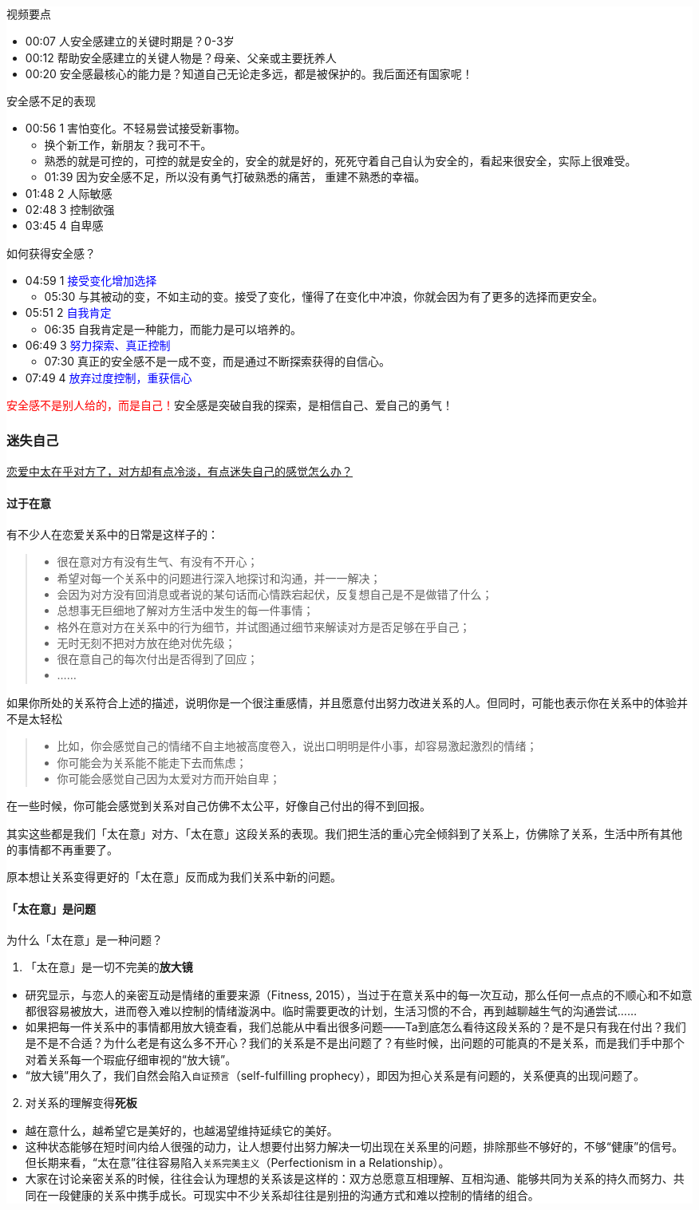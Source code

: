 视频要点
- 00:07 人安全感建立的关键时期是？0-3岁
- 00:12 帮助安全感建立的关键人物是？母亲、父亲或主要抚养人
- 00:20 安全感最核心的能力是？知道自己无论走多远，都是被保护的。我后面还有国家呢！

安全感不足的表现
- 00:56 1 害怕变化。不轻易尝试接受新事物。
  - 换个新工作，新朋友？我可不干。
  - 熟悉的就是可控的，可控的就是安全的，安全的就是好的，死死守着自己自认为安全的，看起来很安全，实际上很难受。
  - 01:39 因为安全感不足，所以没有勇气打破熟悉的痛苦， 重建不熟悉的幸福。
- 01:48 2 人际敏感
- 02:48 3 控制欲强
- 03:45 4 自卑感

如何获得安全感？
- 04:59 1 <span style='color:blue'>接受变化增加选择</span>
  - 05:30 与其被动的变，不如主动的变。接受了变化，懂得了在变化中冲浪，你就会因为有了更多的选择而更安全。
- 05:51 2 <span style='color:blue'>自我肯定</span>
  - 06:35 自我肯定是一种能力，而能力是可以培养的。
- 06:49 3 <span style='color:blue'>努力探索、真正控制</span>
  - 07:30 真正的安全感不是一成不变，而是通过不断探索获得的自信心。
- 07:49 4 <span style='color:blue'>放弃过度控制，重获信心</span>

<span style='color:red'>安全感不是别人给的，而是自己！</span>安全感是突破自我的探索，是相信自己、爱自己的勇气！

### 迷失自己

[恋爱中太在乎对方了，对方却有点冷淡，有点迷失自己的感觉怎么办？](https://www.zhihu.com/question/20847975/answer/2692124062)

#### 过于在意

有不少人在恋爱关系中的日常是这样子的：
>- 很在意对方有没有生气、有没有不开心；
>- 希望对每一个关系中的问题进行深入地探讨和沟通，并一一解决；
>- 会因为对方没有回消息或者说的某句话而心情跌宕起伏，反复想自己是不是做错了什么；
>- 总想事无巨细地了解对方生活中发生的每一件事情；
>- 格外在意对方在关系中的行为细节，并试图通过细节来解读对方是否足够在乎自己；
>- 无时无刻不把对方放在绝对优先级；
>- 很在意自己的每次付出是否得到了回应；
>- ……

如果你所处的关系符合上述的描述，说明你是一个很注重感情，并且愿意付出努力改进关系的人。但同时，可能也表示你在关系中的体验并不是太轻松
>- 比如，你会感觉自己的情绪不自主地被高度卷入，说出口明明是件小事，却容易激起激烈的情绪；
>- 你可能会为关系能不能走下去而焦虑；
>- 你可能会感觉自己因为太爱对方而开始自卑；

在一些时候，你可能会感觉到关系对自己仿佛不太公平，好像自己付出的得不到回报。

其实这些都是我们「太在意」对方、「太在意」这段关系的表现。我们把生活的重心完全倾斜到了关系上，仿佛除了关系，生活中所有其他的事情都不再重要了。

原本想让关系变得更好的「太在意」反而成为我们关系中新的问题。

#### 「太在意」是问题

为什么「太在意」是一种问题？
1. 「太在意」是一切不完美的**放大镜**
  - 研究显示，与恋人的亲密互动是情绪的重要来源（Fitness, 2015），当过于在意关系中的每一次互动，那么任何一点点的不顺心和不如意都很容易被放大，进而卷入难以控制的情绪漩涡中。临时需要更改的计划，生活习惯的不合，再到越聊越生气的沟通尝试……
  - 如果把每一件关系中的事情都用放大镜查看，我们总能从中看出很多问题——Ta到底怎么看待这段关系的？是不是只有我在付出？我们是不是不合适？为什么老是有这么多不开心？我们的关系是不是出问题了？有些时候，出问题的可能真的不是关系，而是我们手中那个对着关系每一个瑕疵仔细审视的“放大镜”。
  - “放大镜”用久了，我们自然会陷入`自证预言`（self-fulfilling prophecy），即因为担心关系是有问题的，关系便真的出现问题了。
2. 对关系的理解变得**死板**
  - 越在意什么，越希望它是美好的，也越渴望维持延续它的美好。
  - 这种状态能够在短时间内给人很强的动力，让人想要付出努力解决一切出现在关系里的问题，排除那些不够好的，不够“健康”的信号。但长期来看，“太在意”往往容易陷入`关系完美主义`（Perfectionism in a Relationship）。
  - 大家在讨论亲密关系的时候，往往会认为理想的关系该是这样的：双方总愿意互相理解、互相沟通、能够共同为关系的持久而努力、共同在一段健康的关系中携手成长。可现实中不少关系却往往是别扭的沟通方式和难以控制的情绪的组合。